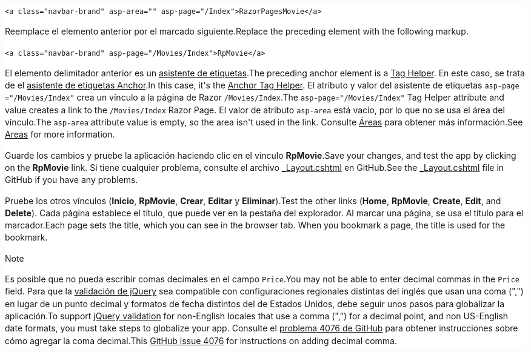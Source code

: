 ```cshtml
<a class="navbar-brand" asp-area="" asp-page="/Index">RazorPagesMovie</a>
```

<span data-ttu-id="8a9f6-265">Reemplace el elemento anterior por el marcado siguiente.</span><span class="sxs-lookup"><span data-stu-id="8a9f6-265">Replace the preceding element with the following markup.</span></span>

```cshtml
<a class="navbar-brand" asp-page="/Movies/Index">RpMovie</a>
```

<span data-ttu-id="8a9f6-266">El elemento delimitador anterior es un [asistente de etiquetas](xref:mvc/views/tag-helpers/intro).</span><span class="sxs-lookup"><span data-stu-id="8a9f6-266">The preceding anchor element is a [Tag Helper](xref:mvc/views/tag-helpers/intro).</span></span> <span data-ttu-id="8a9f6-267">En este caso, se trata de el [asistente de etiquetas Anchor](xref:mvc/views/tag-helpers/builtin-th/anchor-tag-helper).</span><span class="sxs-lookup"><span data-stu-id="8a9f6-267">In this case, it's the [Anchor Tag Helper](xref:mvc/views/tag-helpers/builtin-th/anchor-tag-helper).</span></span> <span data-ttu-id="8a9f6-268">El atributo y valor del asistente de etiquetas `asp-page="/Movies/Index"` crea un vínculo a la página de Razor `/Movies/Index`.</span><span class="sxs-lookup"><span data-stu-id="8a9f6-268">The `asp-page="/Movies/Index"` Tag Helper attribute and value creates a link to the `/Movies/Index` Razor Page.</span></span> <span data-ttu-id="8a9f6-269">El valor de atributo `asp-area` está vacío, por lo que no se usa el área del vínculo.</span><span class="sxs-lookup"><span data-stu-id="8a9f6-269">The `asp-area` attribute value is empty, so the area isn't used in the link.</span></span> <span data-ttu-id="8a9f6-270">Consulte [Áreas](xref:mvc/controllers/areas) para obtener más información.</span><span class="sxs-lookup"><span data-stu-id="8a9f6-270">See [Areas](xref:mvc/controllers/areas) for more information.</span></span>

<span data-ttu-id="8a9f6-271">Guarde los cambios y pruebe la aplicación haciendo clic en el vínculo **RpMovie**.</span><span class="sxs-lookup"><span data-stu-id="8a9f6-271">Save your changes, and test the app by clicking on the **RpMovie** link.</span></span> <span data-ttu-id="8a9f6-272">Si tiene cualquier problema, consulte el archivo [_Layout.cshtml](https://github.com/aspnet/AspNetCore.Docs/blob/master/aspnetcore/tutorials/razor-pages/razor-pages-start/sample/RazorPagesMovie22/Pages/Shared/_Layout.cshtml) en GitHub.</span><span class="sxs-lookup"><span data-stu-id="8a9f6-272">See the [_Layout.cshtml](https://github.com/aspnet/AspNetCore.Docs/blob/master/aspnetcore/tutorials/razor-pages/razor-pages-start/sample/RazorPagesMovie22/Pages/Shared/_Layout.cshtml) file in GitHub if you have any problems.</span></span>

<span data-ttu-id="8a9f6-273">Pruebe los otros vínculos (**Inicio**, **RpMovie**, **Crear**, **Editar** y **Eliminar**).</span><span class="sxs-lookup"><span data-stu-id="8a9f6-273">Test the other links (**Home**, **RpMovie**, **Create**, **Edit**, and **Delete**).</span></span> <span data-ttu-id="8a9f6-274">Cada página establece el título, que puede ver en la pestaña del explorador. Al marcar una página, se usa el título para el marcador.</span><span class="sxs-lookup"><span data-stu-id="8a9f6-274">Each page sets the title, which you can see in the browser tab. When you bookmark a page, the title is used for the bookmark.</span></span>

> [!NOTE]
> <span data-ttu-id="8a9f6-275">Es posible que no pueda escribir comas decimales en el campo `Price`.</span><span class="sxs-lookup"><span data-stu-id="8a9f6-275">You may not be able to enter decimal commas in the `Price` field.</span></span> <span data-ttu-id="8a9f6-276">Para que la [validación de jQuery](https://jqueryvalidation.org/) sea compatible con configuraciones regionales distintas del inglés que usan una coma (",") en lugar de un punto decimal y formatos de fecha distintos del de Estados Unidos, debe seguir unos pasos para globalizar la aplicación.</span><span class="sxs-lookup"><span data-stu-id="8a9f6-276">To support [jQuery validation](https://jqueryvalidation.org/) for non-English locales that use a comma (",") for a decimal point, and non US-English date formats, you must take steps to globalize your app.</span></span> <span data-ttu-id="8a9f6-277">Consulte el [problema 4076 de GitHub](https://github.com/aspnet/AspNetCore.Docs/issues/4076#issuecomment-326590420) para obtener instrucciones sobre cómo agregar la coma decimal.</span><span class="sxs-lookup"><span data-stu-id="8a9f6-277">This [GitHub issue 4076](https://github.com/aspnet/AspNetCore.Docs/issues/4076#issuecomment-326590420) for instructions on adding decimal comma.</span></span>
